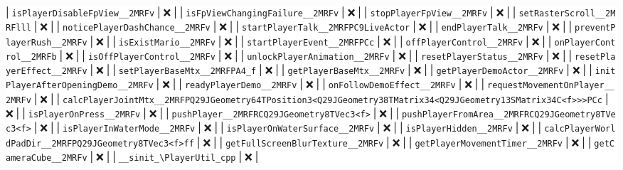 | `isPlayerDisableFpView__2MRFv` | :x: |
| `isFpViewChangingFailure__2MRFv` | :x: |
| `stopPlayerFpView__2MRFv` | :x: |
| `setRasterScroll__2MRFlll` | :x: |
| `noticePlayerDashChance__2MRFv` | :x: |
| `startPlayerTalk__2MRFPC9LiveActor` | :x: |
| `endPlayerTalk__2MRFv` | :x: |
| `preventPlayerRush__2MRFv` | :x: |
| `isExistMario__2MRFv` | :x: |
| `startPlayerEvent__2MRFPCc` | :x: |
| `offPlayerControl__2MRFv` | :x: |
| `onPlayerControl__2MRFb` | :x: |
| `isOffPlayerControl__2MRFv` | :x: |
| `unlockPlayerAnimation__2MRFv` | :x: |
| `resetPlayerStatus__2MRFv` | :x: |
| `resetPlayerEffect__2MRFv` | :x: |
| `setPlayerBaseMtx__2MRFPA4_f` | :x: |
| `getPlayerBaseMtx__2MRFv` | :x: |
| `getPlayerDemoActor__2MRFv` | :x: |
| `initPlayerAfterOpeningDemo__2MRFv` | :x: |
| `readyPlayerDemo__2MRFv` | :x: |
| `onFollowDemoEffect__2MRFv` | :x: |
| `requestMovementOnPlayer__2MRFv` | :x: |
| `calcPlayerJointMtx__2MRFPQ29JGeometry64TPosition3<Q29JGeometry38TMatrix34<Q29JGeometry13SMatrix34C<f>>>PCc` | :x: |
| `isPlayerOnPress__2MRFv` | :x: |
| `pushPlayer__2MRFRCQ29JGeometry8TVec3<f>` | :x: |
| `pushPlayerFromArea__2MRFRCQ29JGeometry8TVec3<f>` | :x: |
| `isPlayerInWaterMode__2MRFv` | :x: |
| `isPlayerOnWaterSurface__2MRFv` | :x: |
| `isPlayerHidden__2MRFv` | :x: |
| `calcPlayerWorldPadDir__2MRFPQ29JGeometry8TVec3<f>ff` | :x: |
| `getFullScreenBlurTexture__2MRFv` | :x: |
| `getPlayerMovementTimer__2MRFv` | :x: |
| `getCameraCube__2MRFv` | :x: |
| `__sinit_\PlayerUtil_cpp` | :x: |
